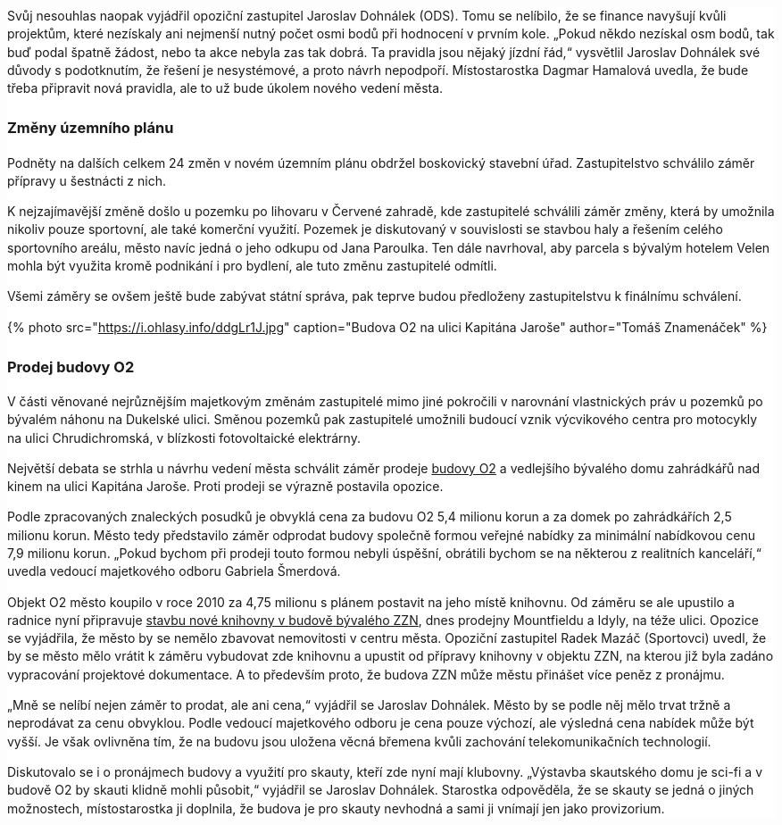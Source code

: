 Svůj nesouhlas naopak vyjádřil opoziční zastupitel Jaroslav Dohnálek (ODS). Tomu se nelíbilo, že se finance navyšují kvůli projektům, které nezískaly ani nejmenší nutný počet osmi bodů při hodnocení v prvním kole. „Pokud někdo nezískal osm bodů, tak buď podal špatně žádost, nebo ta akce nebyla zas tak dobrá. Ta pravidla jsou nějaký jízdní řád,“ vysvětlil Jaroslav Dohnálek své důvody s podotknutím, že řešení je nesystémové, a proto návrh nepodpoří. Místostarostka Dagmar Hamalová uvedla, že bude třeba připravit nová pravidla, ale to už bude úkolem nového vedení města.

### Změny územního plánu

Podněty na dalších celkem 24 změn v novém územním plánu obdržel boskovický stavební úřad. Zastupitelstvo schválilo záměr přípravy u šestnácti z nich. 

K nejzajímavější změně došlo u pozemku po lihovaru v Červené zahradě, kde zastupitelé schválili záměr změny, která by umožnila nikoliv pouze sportovní, ale také komerční využití. Pozemek je diskutovaný v souvislosti se stavbou haly a řešením celého sportovního areálu, město navíc jedná o jeho odkupu od Jana Paroulka. Ten dále navrhoval, aby parcela s bývalým hotelem Velen mohla být využita kromě podnikání i pro bydlení, ale tuto změnu zastupitelé odmítli.

Všemi záměry se ovšem ještě bude zabývat státní správa, pak teprve budou předloženy zastupitelstvu k finálnímu schválení.

{% photo src="https://i.ohlasy.info/ddgLr1J.jpg" caption="Budova O2 na ulici Kapitána Jaroše" author="Tomáš Znamenáček" %}

### Prodej budovy O2

V části věnované nejrůznějším majetkovým změnám zastupitelé mimo jiné pokročili v narovnání vlastnických práv u pozemků po bývalém náhonu na Dukelské ulici. Směnou pozemků pak zastupitelé umožnili budoucí vznik výcvikového centra pro motocykly na ulici Chrudichromská, v blízkosti fotovoltaické elektrárny.

Největší debata se strhla u návrhu vedení města schválit záměr prodeje [budovy O2](http://www.ohlasy.info/clanky/2015/05/budova-telecomu.html) a vedlejšího bývalého domu zahrádkářů nad kinem na ulici Kapitána Jaroše. Proti prodeji se výrazně postavila opozice.

Podle zpracovaných znaleckých posudků je obvyklá cena za budovu O2 5,4 milionu korun a za domek po zahrádkářích 2,5 milionu korun. Město tedy představilo záměr odprodat budovy společně formou veřejné nabídky za minimální nabídkovou cenu 7,9 milionu korun. „Pokud bychom při prodeji touto formou nebyli úspěšní, obrátili bychom se na některou z realitních kanceláří,“ uvedla vedoucí majetkového odboru Gabriela Šmerdová.

Objekt O2 město koupilo v roce 2010 za 4,75 milionu s plánem postavit na jeho místě knihovnu. Od záměru se ale upustilo a radnice nyní připravuje [stavbu nové knihovny v budově bývalého ZZN](http://www.ohlasy.info/clanky/2017/03/knihovna-zzn.html), dnes prodejny Mountfieldu a Idyly, na téže ulici. Opozice se vyjádřila, že město by se nemělo zbavovat nemovitosti v centru města. Opoziční zastupitel Radek Mazáč (Sportovci) uvedl, že by se město mělo vrátit k záměru vybudovat zde knihovnu a upustit od přípravy knihovny v objektu ZZN, na kterou již byla zadáno vypracování projektové dokumentace. A to především proto, že budova ZZN může městu přinášet více peněz z pronájmu.

„Mně se nelíbí nejen záměr to prodat, ale ani cena,“ vyjádřil se Jaroslav Dohnálek. Město by se podle něj mělo trvat tržně a neprodávat za cenu obvyklou. Podle vedoucí majetkového odboru je cena pouze výchozí, ale výsledná cena nabídek může být vyšší. Je však ovlivněna tím, že na budovu jsou uložena věcná břemena kvůli zachování telekomunikačních technologií.

Diskutovalo se i o pronájmech budovy a využití pro skauty, kteří zde nyní mají klubovny. „Výstavba skautského domu je sci-fi a v budově O2 by skauti klidně mohli působit,“ vyjádřil se Jaroslav Dohnálek. Starostka odpověděla, že se skauty se jedná o jiných možnostech, místostarostka ji doplnila, že budova je pro skauty nevhodná a sami ji vnímají jen jako provizorium.
